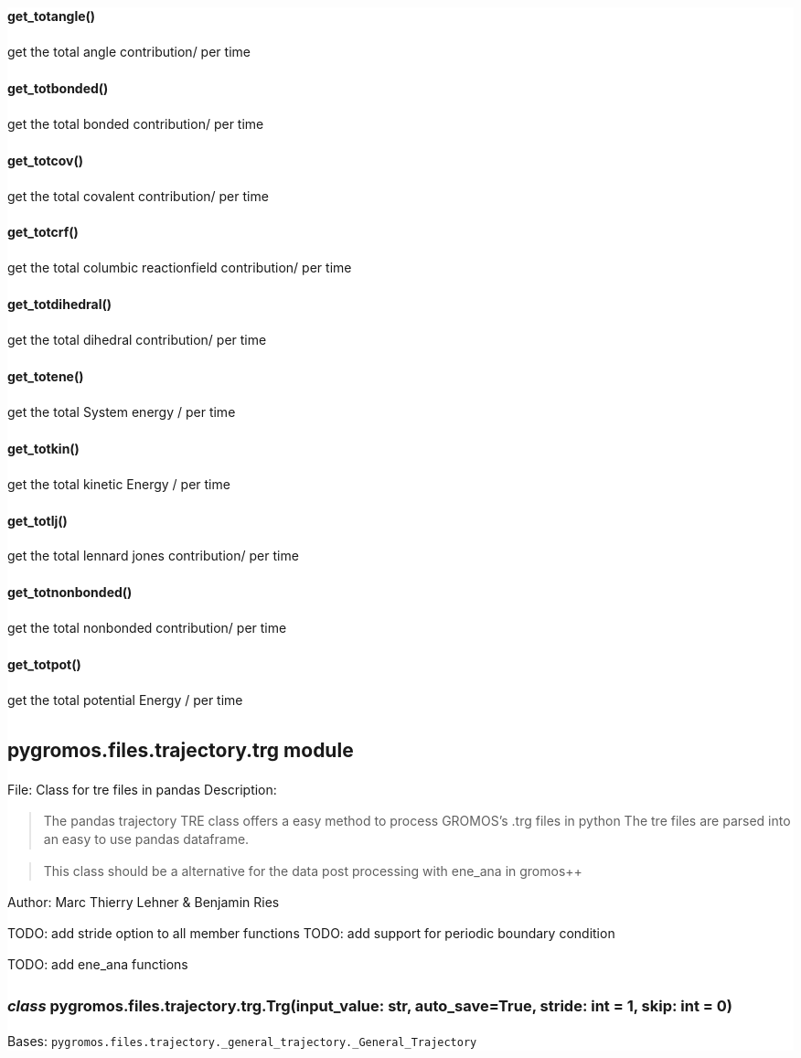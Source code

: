 
#### get_totangle()
get the total angle contribution/ per time


#### get_totbonded()
get the total bonded contribution/ per time


#### get_totcov()
get the total covalent contribution/ per time


#### get_totcrf()
get the total columbic reactionfield contribution/ per time


#### get_totdihedral()
get the total dihedral contribution/ per time


#### get_totene()
get the total System energy / per time


#### get_totkin()
get the total kinetic Energy / per time


#### get_totlj()
get the total lennard jones contribution/ per time


#### get_totnonbonded()
get the total nonbonded contribution/ per time


#### get_totpot()
get the total potential Energy / per time

## pygromos.files.trajectory.trg module

File:            Class for tre files in pandas
Description:

> The pandas trajectory TRE class offers a easy method to process GROMOS’s .trg files in python
> The tre files are parsed into an easy to use pandas dataframe.

> This class should be a alternative for the data post processing with ene_ana in gromos++

Author:  Marc Thierry Lehner & Benjamin Ries

TODO: add stride option to all member functions
TODO: add support for periodic boundary condition

TODO: add ene_ana functions


### _class_ pygromos.files.trajectory.trg.Trg(input_value: str, auto_save=True, stride: int = 1, skip: int = 0)
Bases: `pygromos.files.trajectory._general_trajectory._General_Trajectory`
